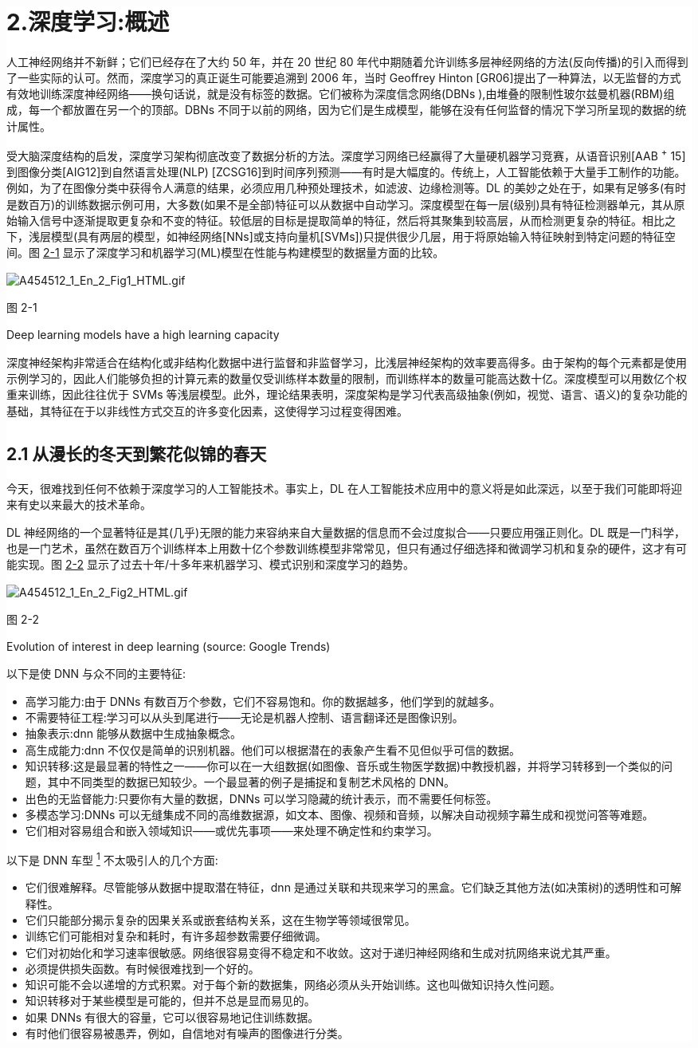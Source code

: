 # 2.深度学习:概述

人工神经网络并不新鲜；它们已经存在了大约 50 年，并在 20 世纪 80 年代中期随着允许训练多层神经网络的方法(反向传播)的引入而得到了一些实际的认可。然而，深度学习的真正诞生可能要追溯到 2006 年，当时 Geoffrey Hinton [GR06]提出了一种算法，以无监督的方式有效地训练深度神经网络——换句话说，就是没有标签的数据。它们被称为深度信念网络(DBNs ),由堆叠的限制性玻尔兹曼机器(RBM)组成，每一个都放置在另一个的顶部。DBNs 不同于以前的网络，因为它们是生成模型，能够在没有任何监督的情况下学习所呈现的数据的统计属性。

受大脑深度结构的启发，深度学习架构彻底改变了数据分析的方法。深度学习网络已经赢得了大量硬机器学习竞赛，从语音识别[AAB <sup>+</sup> 15]到图像分类[AIG12]到自然语言处理(NLP) [ZCSG16]到时间序列预测——有时是大幅度的。传统上，人工智能依赖于大量手工制作的功能。例如，为了在图像分类中获得令人满意的结果，必须应用几种预处理技术，如滤波、边缘检测等。DL 的美妙之处在于，如果有足够多(有时是数百万)的训练数据示例可用，大多数(如果不是全部)特征可以从数据中自动学习。深度模型在每一层(级别)具有特征检测器单元，其从原始输入信号中逐渐提取更复杂和不变的特征。较低层的目标是提取简单的特征，然后将其聚集到较高层，从而检测更复杂的特征。相比之下，浅层模型(具有两层的模型，如神经网络[NNs]或支持向量机[SVMs])只提供很少几层，用于将原始输入特征映射到特定问题的特征空间。图 [2-1](#Fig1) 显示了深度学习和机器学习(ML)模型在性能与构建模型的数据量方面的比较。

![A454512_1_En_2_Fig1_HTML.gif](img/A454512_1_En_2_Fig1_HTML.gif)

图 2-1

Deep learning models have a high learning capacity

深度神经架构非常适合在结构化或非结构化数据中进行监督和非监督学习，比浅层神经架构的效率要高得多。由于架构的每个元素都是使用示例学习的，因此人们能够负担的计算元素的数量仅受训练样本数量的限制，而训练样本的数量可能高达数十亿。深度模型可以用数亿个权重来训练，因此往往优于 SVMs 等浅层模型。此外，理论结果表明，深度架构是学习代表高级抽象(例如，视觉、语言、语义)的复杂功能的基础，其特征在于以非线性方式交互的许多变化因素，这使得学习过程变得困难。

## 2.1 从漫长的冬天到繁花似锦的春天

今天，很难找到任何不依赖于深度学习的人工智能技术。事实上，DL 在人工智能技术应用中的意义将是如此深远，以至于我们可能即将迎来有史以来最大的技术革命。

DL 神经网络的一个显著特征是其(几乎)无限的能力来容纳来自大量数据的信息而不会过度拟合——只要应用强正则化。DL 既是一门科学，也是一门艺术，虽然在数百万个训练样本上用数十亿个参数训练模型非常常见，但只有通过仔细选择和微调学习机和复杂的硬件，这才有可能实现。图 [2-2](#Fig2) 显示了过去十年/十多年来机器学习、模式识别和深度学习的趋势。

![A454512_1_En_2_Fig2_HTML.gif](img/A454512_1_En_2_Fig2_HTML.gif)

图 2-2

Evolution of interest in deep learning (source: Google Trends)

以下是使 DNN 与众不同的主要特征:

*   高学习能力:由于 DNNs 有数百万个参数，它们不容易饱和。你的数据越多，他们学到的就越多。
*   不需要特征工程:学习可以从头到尾进行——无论是机器人控制、语言翻译还是图像识别。
*   抽象表示:dnn 能够从数据中生成抽象概念。
*   高生成能力:dnn 不仅仅是简单的识别机器。他们可以根据潜在的表象产生看不见但似乎可信的数据。
*   知识转移:这是最显著的特性之一——你可以在一大组数据(如图像、音乐或生物医学数据)中教授机器，并将学习转移到一个类似的问题，其中不同类型的数据已知较少。一个最显著的例子是捕捉和复制艺术风格的 DNN。
*   出色的无监督能力:只要你有大量的数据，DNNs 可以学习隐藏的统计表示，而不需要任何标签。
*   多模态学习:DNNs 可以无缝集成不同的高维数据源，如文本、图像、视频和音频，以解决自动视频字幕生成和视觉问答等难题。
*   它们相对容易组合和嵌入领域知识——或优先事项——来处理不确定性和约束学习。

以下是 DNN 车型 [<sup>1</sup>](#Fn1) 不太吸引人的几个方面:

*   它们很难解释。尽管能够从数据中提取潜在特征，dnn 是通过关联和共现来学习的黑盒。它们缺乏其他方法(如决策树)的透明性和可解释性。
*   它们只能部分揭示复杂的因果关系或嵌套结构关系，这在生物学等领域很常见。
*   训练它们可能相对复杂和耗时，有许多超参数需要仔细微调。
*   它们对初始化和学习速率很敏感。网络很容易变得不稳定和不收敛。这对于递归神经网络和生成对抗网络来说尤其严重。
*   必须提供损失函数。有时候很难找到一个好的。
*   知识可能不会以递增的方式积累。对于每个新的数据集，网络必须从头开始训练。这也叫做知识持久性问题。
*   知识转移对于某些模型是可能的，但并不总是显而易见的。
*   如果 DNNs 有很大的容量，它可以很容易地记住训练数据。
*   有时他们很容易被愚弄，例如，自信地对有噪声的图像进行分类。
